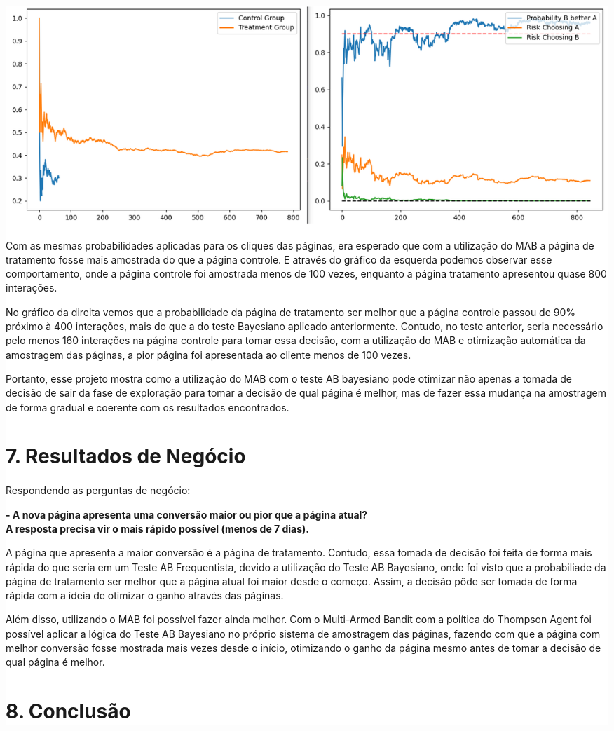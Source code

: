 <img src="img/result_mab.png" />
</div>

Com as mesmas probabilidades aplicadas para os cliques das páginas, era esperado que com a utilização do MAB a página de tratamento fosse mais amostrada do que a página controle. E através do gráfico da esquerda podemos observar esse comportamento, onde a página controle foi amostrada menos de 100 vezes, enquanto a página tratamento apresentou quase 800 interações.

No gráfico da direita vemos que a probabilidade da página de tratamento ser melhor que a página controle passou de 90% próximo à 400 interações, mais do que a do teste Bayesiano aplicado anteriormente. Contudo, no teste anterior, seria necessário pelo menos 160 interações na página controle para tomar essa decisão, com a utilização do MAB e otimização automática da amostragem das páginas, a pior página foi apresentada ao cliente menos de 100 vezes.

Portanto, esse projeto mostra como a utilização do MAB com o teste AB bayesiano pode otimizar não apenas a tomada de decisão de sair da fase de exploração para tomar a decisão de qual página é melhor, mas de fazer essa mudança na amostragem de forma gradual e coerente com os resultados encontrados.

# 7. Resultados de Negócio

Respondendo as perguntas de negócio:

**- A nova página apresenta uma conversão maior ou pior que a página atual?**<br>
**A resposta precisa vir o mais rápido possível (menos de 7 dias).**

A página que apresenta a maior conversão é a página de tratamento. Contudo, essa tomada de decisão foi feita de forma mais rápida do que seria em um Teste AB Frequentista, devido a utilização do Teste AB Bayesiano, onde foi visto que a probabiliade da página de tratamento ser melhor que a página atual foi maior desde o começo. Assim, a decisão pôde ser tomada de forma rápida com a ideia de otimizar o ganho através das páginas.

Além disso, utilizando o MAB foi possível fazer ainda melhor. Com o Multi-Armed Bandit com a política do Thompson Agent foi possível aplicar a lógica do Teste AB Bayesiano no próprio sistema de amostragem das páginas, fazendo com que a página com melhor conversão fosse mostrada mais vezes desde o início, otimizando o ganho da página mesmo antes de tomar a decisão de qual página é melhor.

# 8. Conclusão
